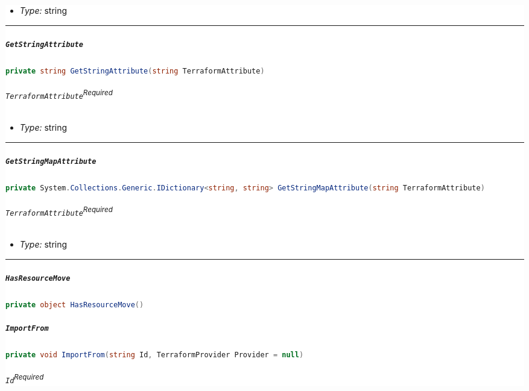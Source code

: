 - *Type:* string

---

##### `GetStringAttribute` <a name="GetStringAttribute" id="@cdktf/provider-azurerm.subscriptionCostManagementView.SubscriptionCostManagementView.getStringAttribute"></a>

```csharp
private string GetStringAttribute(string TerraformAttribute)
```

###### `TerraformAttribute`<sup>Required</sup> <a name="TerraformAttribute" id="@cdktf/provider-azurerm.subscriptionCostManagementView.SubscriptionCostManagementView.getStringAttribute.parameter.terraformAttribute"></a>

- *Type:* string

---

##### `GetStringMapAttribute` <a name="GetStringMapAttribute" id="@cdktf/provider-azurerm.subscriptionCostManagementView.SubscriptionCostManagementView.getStringMapAttribute"></a>

```csharp
private System.Collections.Generic.IDictionary<string, string> GetStringMapAttribute(string TerraformAttribute)
```

###### `TerraformAttribute`<sup>Required</sup> <a name="TerraformAttribute" id="@cdktf/provider-azurerm.subscriptionCostManagementView.SubscriptionCostManagementView.getStringMapAttribute.parameter.terraformAttribute"></a>

- *Type:* string

---

##### `HasResourceMove` <a name="HasResourceMove" id="@cdktf/provider-azurerm.subscriptionCostManagementView.SubscriptionCostManagementView.hasResourceMove"></a>

```csharp
private object HasResourceMove()
```

##### `ImportFrom` <a name="ImportFrom" id="@cdktf/provider-azurerm.subscriptionCostManagementView.SubscriptionCostManagementView.importFrom"></a>

```csharp
private void ImportFrom(string Id, TerraformProvider Provider = null)
```

###### `Id`<sup>Required</sup> <a name="Id" id="@cdktf/provider-azurerm.subscriptionCostManagementView.SubscriptionCostManagementView.importFrom.parameter.id"></a>
